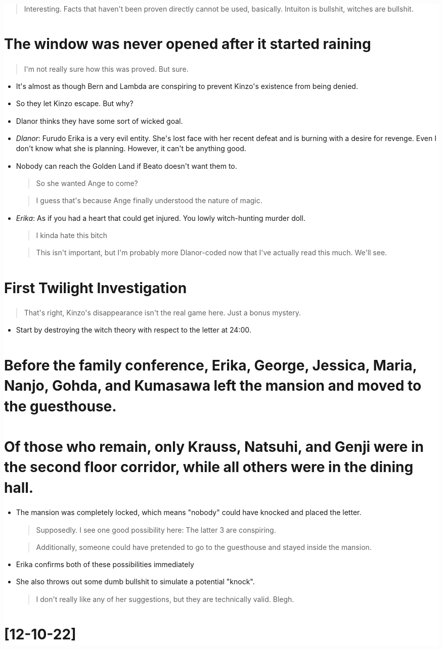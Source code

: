 > Interesting. Facts that haven't been proven directly cannot be used, basically. Intuiton is bullshit, witches are bullshit.

# The window was never opened after it started raining

> I'm not really sure how this was proved. But sure.

-   It's almost as though Bern and Lambda are conspiring to prevent Kinzo's existence from being denied.
-   So they let Kinzo escape. But why?
-   Dlanor thinks they have some sort of wicked goal.
-   _Dlanor_: Furudo Erika is a very evil entity. She's lost face with her recent defeat and is burning with a desire for revenge. Even I don't know what she is planning. However, it can't be anything good.
-   Nobody can reach the Golden Land if Beato doesn't want them to.

    > So she wanted Ange to come?

    > I guess that's because Ange finally understood the nature of magic.

-   _Erika_: As if you had a heart that could get injured. You lowly witch-hunting murder doll.

    > I kinda hate this bitch

    > This isn't important, but I'm probably more Dlanor-coded now that I've actually read this much. We'll see.

# First Twilight Investigation

> That's right, Kinzo's disappearance isn't the real game here. Just a bonus mystery.

-   Start by destroying the witch theory with respect to the letter at 24:00.

# Before the family conference, Erika, George, Jessica, Maria, Nanjo, Gohda, and Kumasawa left the mansion and moved to the guesthouse.

# Of those who remain, only Krauss, Natsuhi, and Genji were in the second floor corridor, while all others were in the dining hall.

-   The mansion was completely locked, which means "nobody" could have knocked and placed the letter.

    > Supposedly. I see one good possibility here: The latter 3 are conspiring.

    > Additionally, someone could have pretended to go to the guesthouse and stayed inside the mansion.

-   Erika confirms both of these possibilities immediately
-   She also throws out some dumb bullshit to simulate a potential "knock".
    > I don't really like any of her suggestions, but they are technically valid. Blegh.

# [12-10-22]
